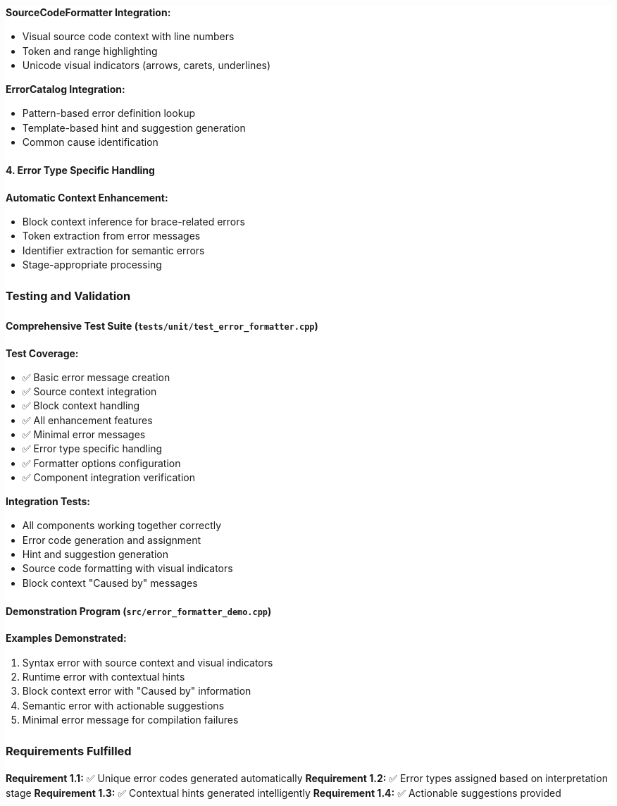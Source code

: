 **SourceCodeFormatter Integration:**
- Visual source code context with line numbers
- Token and range highlighting
- Unicode visual indicators (arrows, carets, underlines)

**ErrorCatalog Integration:**
- Pattern-based error definition lookup
- Template-based hint and suggestion generation
- Common cause identification

#### 4. Error Type Specific Handling

**Automatic Context Enhancement:**
- Block context inference for brace-related errors
- Token extraction from error messages
- Identifier extraction for semantic errors
- Stage-appropriate processing

### Testing and Validation

#### Comprehensive Test Suite (`tests/unit/test_error_formatter.cpp`)

**Test Coverage:**
- ✅ Basic error message creation
- ✅ Source context integration
- ✅ Block context handling
- ✅ All enhancement features
- ✅ Minimal error messages
- ✅ Error type specific handling
- ✅ Formatter options configuration
- ✅ Component integration verification

**Integration Tests:**
- All components working together correctly
- Error code generation and assignment
- Hint and suggestion generation
- Source code formatting with visual indicators
- Block context "Caused by" messages

#### Demonstration Program (`src/error_formatter_demo.cpp`)

**Examples Demonstrated:**
1. Syntax error with source context and visual indicators
2. Runtime error with contextual hints
3. Block context error with "Caused by" information
4. Semantic error with actionable suggestions
5. Minimal error message for compilation failures

### Requirements Fulfilled

**Requirement 1.1:** ✅ Unique error codes generated automatically
**Requirement 1.2:** ✅ Error types assigned based on interpretation stage
**Requirement 1.3:** ✅ Contextual hints generated intelligently
**Requirement 1.4:** ✅ Actionable suggestions provided
